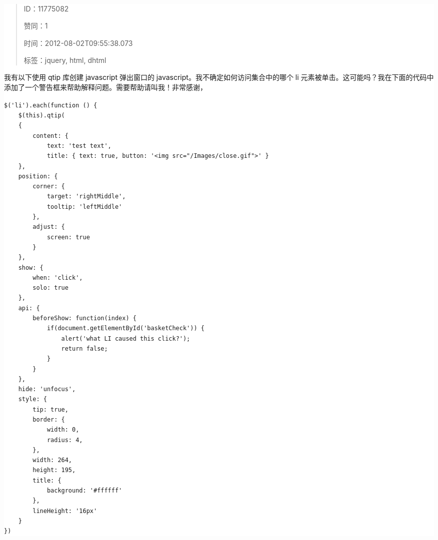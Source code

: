 > ID：11775082
> 
> 赞同：1
> 
> 时间：2012-08-02T09:55:38.073
> 
> 标签：jquery, html, dhtml

我有以下使用 qtip 库创建 javascript 弹出窗口的 javascript。我不确定如何访问集合中的哪个 li 元素被单击。这可能吗？我在下面的代码中添加了一个警告框来帮助解释问题。需要帮助请叫我！非常感谢，

```
$('li').each(function () {
    $(this).qtip(
    {
        content: {
            text: 'test text',
            title: { text: true, button: '<img src="/Images/close.gif">' }
    },
    position: {
        corner: {
            target: 'rightMiddle',
            tooltip: 'leftMiddle'
        },
        adjust: {
            screen: true
        }
    },
    show: {
        when: 'click',
        solo: true
    },
    api: {
        beforeShow: function(index) {
            if(document.getElementById('basketCheck')) {
                alert('what LI caused this click?');
                return false;
            }
        }
    },
    hide: 'unfocus',
    style: {
        tip: true,
        border: {
            width: 0,
            radius: 4,
        },
        width: 264,
        height: 195,
        title: { 
            background: '#ffffff'
        },
        lineHeight: '16px'
    }
}) 
```
